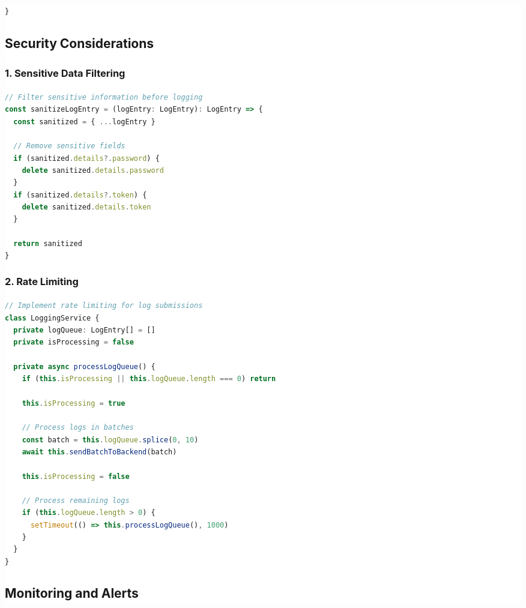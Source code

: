```typescript
}
```

## Security Considerations

### 1. Sensitive Data Filtering
```typescript
// Filter sensitive information before logging
const sanitizeLogEntry = (logEntry: LogEntry): LogEntry => {
  const sanitized = { ...logEntry }
  
  // Remove sensitive fields
  if (sanitized.details?.password) {
    delete sanitized.details.password
  }
  if (sanitized.details?.token) {
    delete sanitized.details.token
  }
  
  return sanitized
}
```

### 2. Rate Limiting
```typescript
// Implement rate limiting for log submissions
class LoggingService {
  private logQueue: LogEntry[] = []
  private isProcessing = false
  
  private async processLogQueue() {
    if (this.isProcessing || this.logQueue.length === 0) return
    
    this.isProcessing = true
    
    // Process logs in batches
    const batch = this.logQueue.splice(0, 10)
    await this.sendBatchToBackend(batch)
    
    this.isProcessing = false
    
    // Process remaining logs
    if (this.logQueue.length > 0) {
      setTimeout(() => this.processLogQueue(), 1000)
    }
  }
}
```

## Monitoring and Alerts
